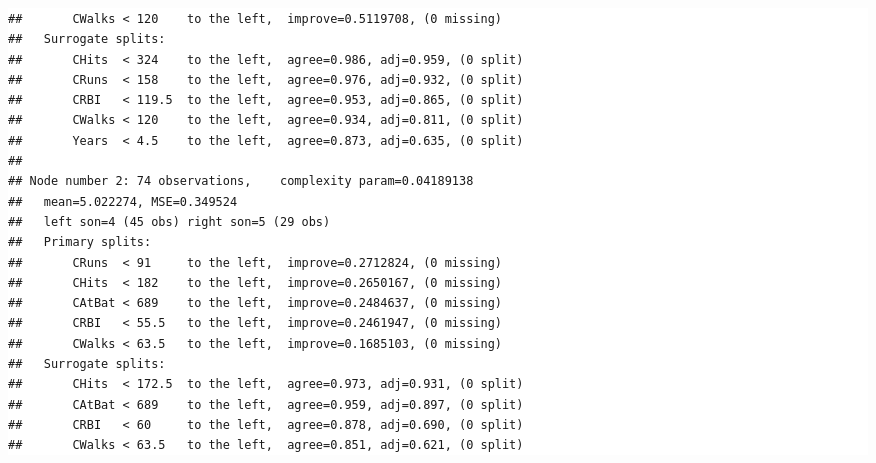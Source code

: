     ##       CWalks < 120    to the left,  improve=0.5119708, (0 missing)
    ##   Surrogate splits:
    ##       CHits  < 324    to the left,  agree=0.986, adj=0.959, (0 split)
    ##       CRuns  < 158    to the left,  agree=0.976, adj=0.932, (0 split)
    ##       CRBI   < 119.5  to the left,  agree=0.953, adj=0.865, (0 split)
    ##       CWalks < 120    to the left,  agree=0.934, adj=0.811, (0 split)
    ##       Years  < 4.5    to the left,  agree=0.873, adj=0.635, (0 split)
    ## 
    ## Node number 2: 74 observations,    complexity param=0.04189138
    ##   mean=5.022274, MSE=0.349524 
    ##   left son=4 (45 obs) right son=5 (29 obs)
    ##   Primary splits:
    ##       CRuns  < 91     to the left,  improve=0.2712824, (0 missing)
    ##       CHits  < 182    to the left,  improve=0.2650167, (0 missing)
    ##       CAtBat < 689    to the left,  improve=0.2484637, (0 missing)
    ##       CRBI   < 55.5   to the left,  improve=0.2461947, (0 missing)
    ##       CWalks < 63.5   to the left,  improve=0.1685103, (0 missing)
    ##   Surrogate splits:
    ##       CHits  < 172.5  to the left,  agree=0.973, adj=0.931, (0 split)
    ##       CAtBat < 689    to the left,  agree=0.959, adj=0.897, (0 split)
    ##       CRBI   < 60     to the left,  agree=0.878, adj=0.690, (0 split)
    ##       CWalks < 63.5   to the left,  agree=0.851, adj=0.621, (0 split)